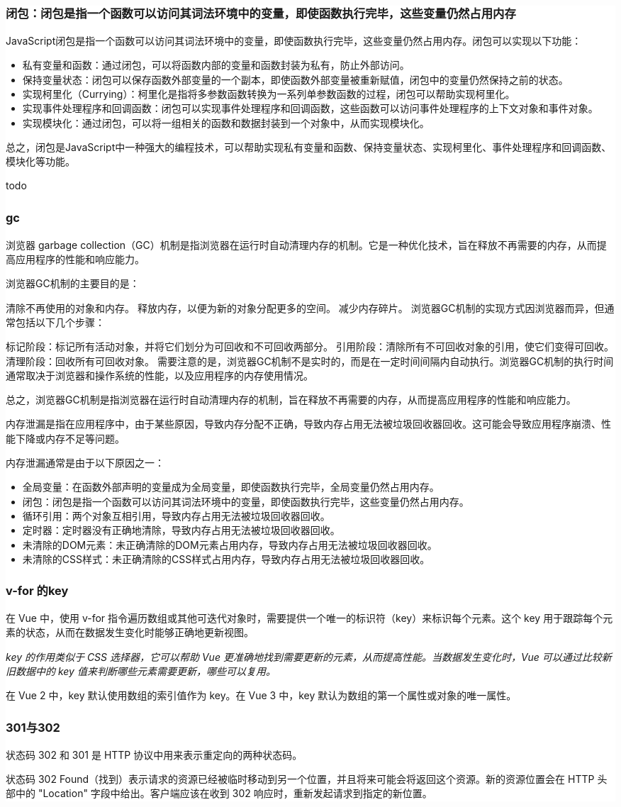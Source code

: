 ### 闭包：闭包是指一个函数可以访问其词法环境中的变量，即使函数执行完毕，这些变量仍然占用内存

JavaScript闭包是指一个函数可以访问其词法环境中的变量，即使函数执行完毕，这些变量仍然占用内存。闭包可以实现以下功能：

- 私有变量和函数：通过闭包，可以将函数内部的变量和函数封装为私有，防止外部访问。
- 保持变量状态：闭包可以保存函数外部变量的一个副本，即使函数外部变量被重新赋值，闭包中的变量仍然保持之前的状态。
- 实现柯里化（Currying）：柯里化是指将多参数函数转换为一系列单参数函数的过程，闭包可以帮助实现柯里化。
- 实现事件处理程序和回调函数：闭包可以实现事件处理程序和回调函数，这些函数可以访问事件处理程序的上下文对象和事件对象。
- 实现模块化：通过闭包，可以将一组相关的函数和数据封装到一个对象中，从而实现模块化。

总之，闭包是JavaScript中一种强大的编程技术，可以帮助实现私有变量和函数、保持变量状态、实现柯里化、事件处理程序和回调函数、模块化等功能。

todo

### gc

浏览器 garbage collection（GC）机制是指浏览器在运行时自动清理内存的机制。它是一种优化技术，旨在释放不再需要的内存，从而提高应用程序的性能和响应能力。

浏览器GC机制的主要目的是：

清除不再使用的对象和内存。
释放内存，以便为新的对象分配更多的空间。
减少内存碎片。
浏览器GC机制的实现方式因浏览器而异，但通常包括以下几个步骤：

标记阶段：标记所有活动对象，并将它们划分为可回收和不可回收两部分。
引用阶段：清除所有不可回收对象的引用，使它们变得可回收。
清理阶段：回收所有可回收对象。
需要注意的是，浏览器GC机制不是实时的，而是在一定时间间隔内自动执行。浏览器GC机制的执行时间通常取决于浏览器和操作系统的性能，以及应用程序的内存使用情况。

总之，浏览器GC机制是指浏览器在运行时自动清理内存的机制，旨在释放不再需要的内存，从而提高应用程序的性能和响应能力。

内存泄漏是指在应用程序中，由于某些原因，导致内存分配不正确，导致内存占用无法被垃圾回收器回收。这可能会导致应用程序崩溃、性能下降或内存不足等问题。

内存泄漏通常是由于以下原因之一：

- 全局变量：在函数外部声明的变量成为全局变量，即使函数执行完毕，全局变量仍然占用内存。
- 闭包：闭包是指一个函数可以访问其词法环境中的变量，即使函数执行完毕，这些变量仍然占用内存。
- 循环引用：两个对象互相引用，导致内存占用无法被垃圾回收器回收。
- 定时器：定时器没有正确地清除，导致内存占用无法被垃圾回收器回收。
- 未清除的DOM元素：未正确清除的DOM元素占用内存，导致内存占用无法被垃圾回收器回收。
- 未清除的CSS样式：未正确清除的CSS样式占用内存，导致内存占用无法被垃圾回收器回收。

### v-for 的key

在 Vue 中，使用 v-for 指令遍历数组或其他可迭代对象时，需要提供一个唯一的标识符（key）来标识每个元素。这个 key 用于跟踪每个元素的状态，从而在数据发生变化时能够正确地更新视图。

*key 的作用类似于 CSS 选择器，它可以帮助 Vue 更准确地找到需要更新的元素，从而提高性能。当数据发生变化时，Vue 可以通过比较新旧数据中的 key 值来判断哪些元素需要更新，哪些可以复用。*

在 Vue 2 中，key 默认使用数组的索引值作为 key。在 Vue 3 中，key 默认为数组的第一个属性或对象的唯一属性。

### 301与302

状态码 302 和 301 是 HTTP 协议中用来表示重定向的两种状态码。

状态码 302 Found（找到）表示请求的资源已经被临时移动到另一个位置，并且将来可能会将返回这个资源。新的资源位置会在 HTTP 头部中的 "Location" 字段中给出。客户端应该在收到 302 响应时，重新发起请求到指定的新位置。
